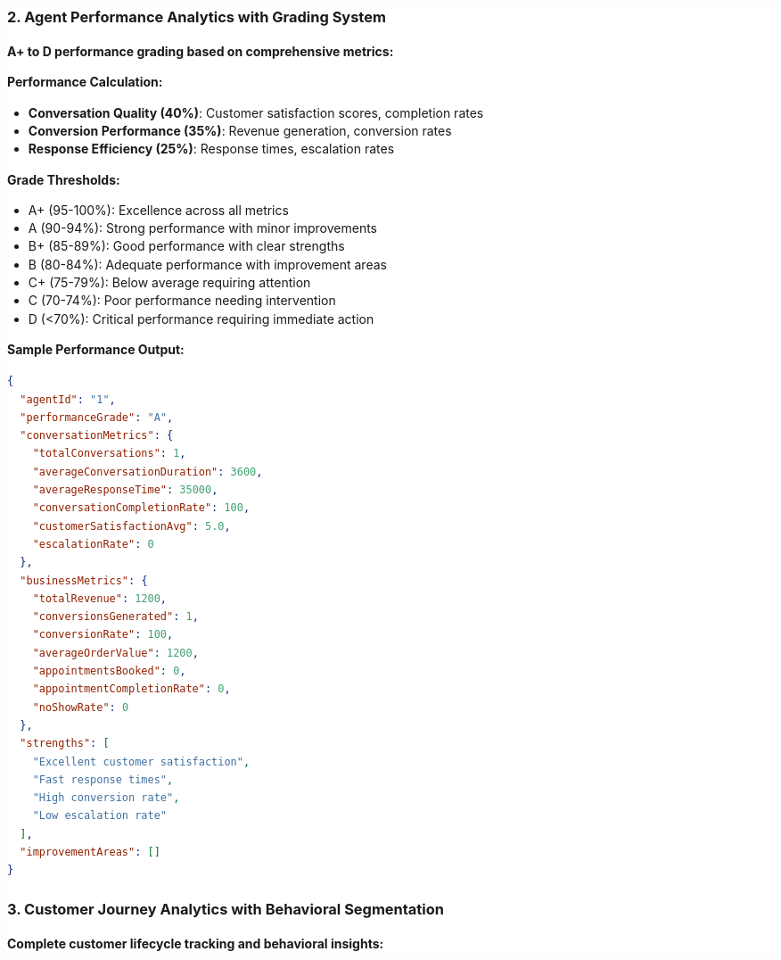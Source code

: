 
### 2. Agent Performance Analytics with Grading System
**A+ to D performance grading based on comprehensive metrics:**

**Performance Calculation:**
- **Conversation Quality (40%)**: Customer satisfaction scores, completion rates
- **Conversion Performance (35%)**: Revenue generation, conversion rates
- **Response Efficiency (25%)**: Response times, escalation rates

**Grade Thresholds:**
- A+ (95-100%): Excellence across all metrics
- A (90-94%): Strong performance with minor improvements
- B+ (85-89%): Good performance with clear strengths
- B (80-84%): Adequate performance with improvement areas
- C+ (75-79%): Below average requiring attention
- C (70-74%): Poor performance needing intervention
- D (<70%): Critical performance requiring immediate action

**Sample Performance Output:**
```json
{
  "agentId": "1",
  "performanceGrade": "A",
  "conversationMetrics": {
    "totalConversations": 1,
    "averageConversationDuration": 3600,
    "averageResponseTime": 35000,
    "conversationCompletionRate": 100,
    "customerSatisfactionAvg": 5.0,
    "escalationRate": 0
  },
  "businessMetrics": {
    "totalRevenue": 1200,
    "conversionsGenerated": 1,
    "conversionRate": 100,
    "averageOrderValue": 1200,
    "appointmentsBooked": 0,
    "appointmentCompletionRate": 0,
    "noShowRate": 0
  },
  "strengths": [
    "Excellent customer satisfaction",
    "Fast response times",
    "High conversion rate",
    "Low escalation rate"
  ],
  "improvementAreas": []
}
```

### 3. Customer Journey Analytics with Behavioral Segmentation
**Complete customer lifecycle tracking and behavioral insights:**
